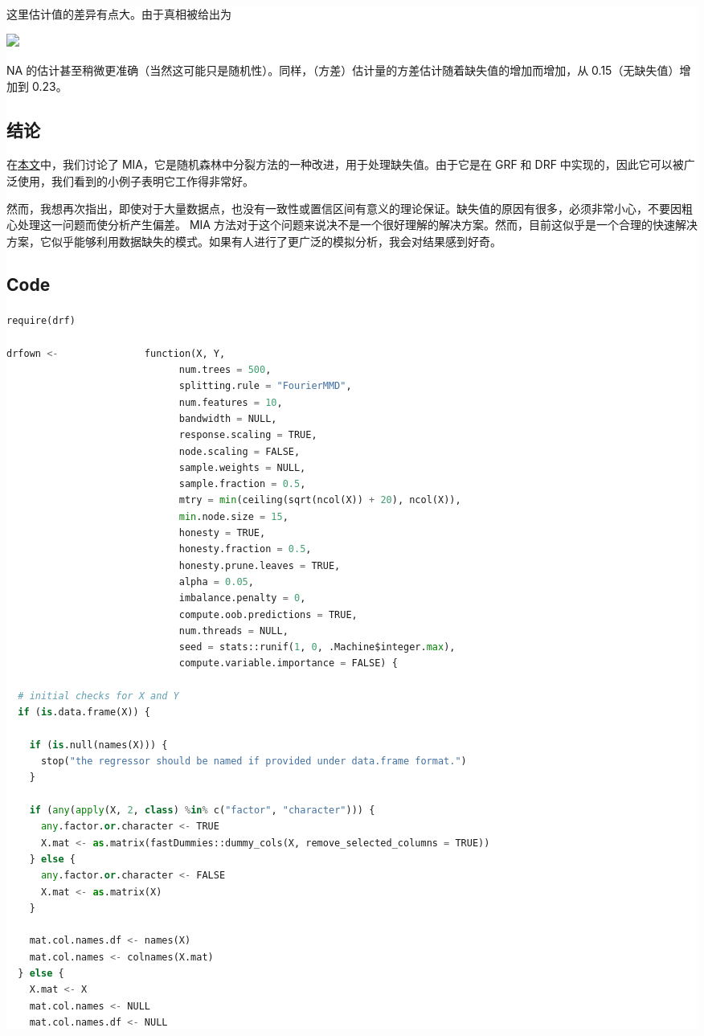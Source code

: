 这里估计值的差异有点大。由于真相被给出为

![](https://s2.loli.net/2023/07/03/27sVgWlJmBdZ34b.png)



NA 的估计甚至稍微更准确（当然这可能只是随机性）。同样，（方差）估计量的方差估计随着缺失值的增加而增加，从 0.15（无缺失值）增加到 0.23。



## 结论

在[本文](https://towardsdatascience.com/random-forests-and-missing-values-3daaea103db0 "Source")中，我们讨论了 MIA，它是随机森林中分裂方法的一种改进，用于处理缺失值。由于它是在 GRF 和 DRF 中实现的，因此它可以被广泛使用，我们看到的小例子表明它工作得非常好。

然而，我想再次指出，即使对于大量数据点，也没有一致性或置信区间有意义的理论保证。缺失值的原因有很多，必须非常小心，不要因粗心处理这一问题而使分析产生偏差。 MIA 方法对于这个问题来说决不是一个很好理解的解决方案。然而，目前这似乎是一个合理的快速解决方案，它似乎能够利用数据缺失的模式。如果有人进行了更广泛的模拟分析，我会对结果感到好奇。



## Code

```python
require(drf)            
             
drfown <-               function(X, Y,
                              num.trees = 500,
                              splitting.rule = "FourierMMD",
                              num.features = 10,
                              bandwidth = NULL,
                              response.scaling = TRUE,
                              node.scaling = FALSE,
                              sample.weights = NULL,
                              sample.fraction = 0.5,
                              mtry = min(ceiling(sqrt(ncol(X)) + 20), ncol(X)),
                              min.node.size = 15,
                              honesty = TRUE,
                              honesty.fraction = 0.5,
                              honesty.prune.leaves = TRUE,
                              alpha = 0.05,
                              imbalance.penalty = 0,
                              compute.oob.predictions = TRUE,
                              num.threads = NULL,
                              seed = stats::runif(1, 0, .Machine$integer.max),
                              compute.variable.importance = FALSE) {
  
  # initial checks for X and Y
  if (is.data.frame(X)) {
    
    if (is.null(names(X))) {
      stop("the regressor should be named if provided under data.frame format.")
    }
    
    if (any(apply(X, 2, class) %in% c("factor", "character"))) {
      any.factor.or.character <- TRUE
      X.mat <- as.matrix(fastDummies::dummy_cols(X, remove_selected_columns = TRUE))
    } else {
      any.factor.or.character <- FALSE
      X.mat <- as.matrix(X)
    }
    
    mat.col.names.df <- names(X)
    mat.col.names <- colnames(X.mat)
  } else {
    X.mat <- X
    mat.col.names <- NULL
    mat.col.names.df <- NULL
```
